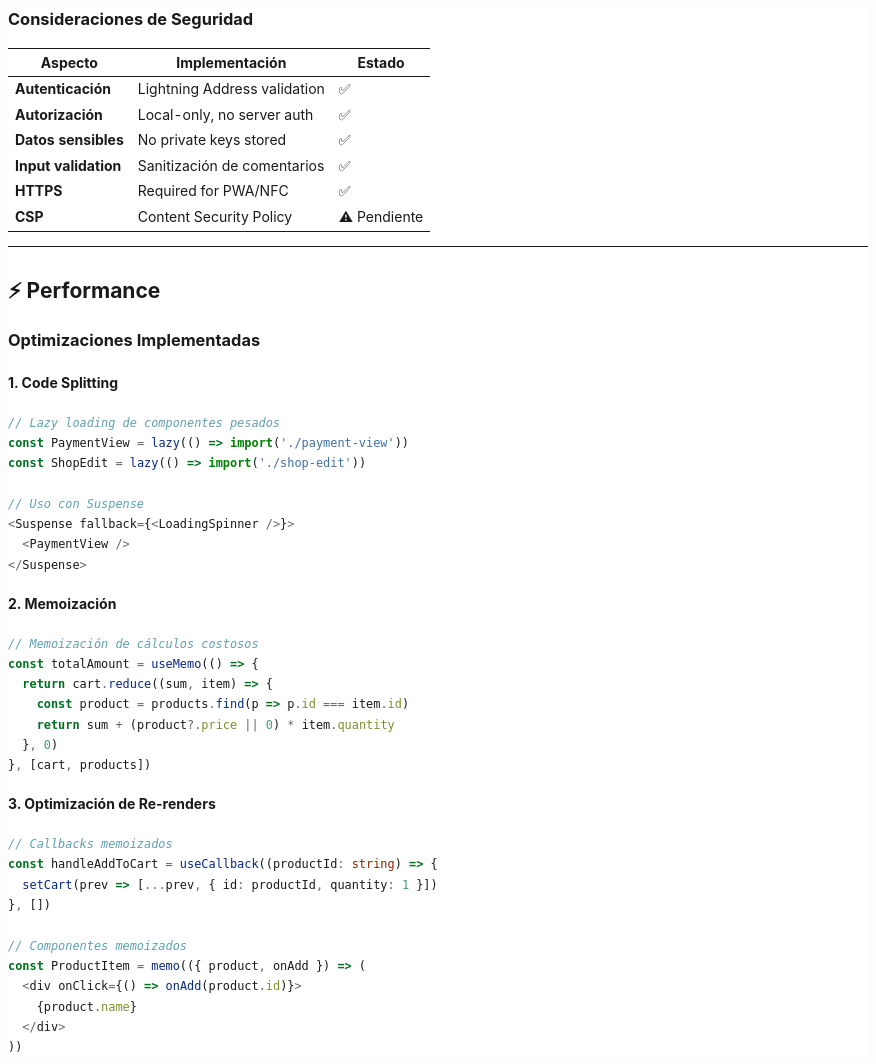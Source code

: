 ### Consideraciones de Seguridad

| Aspecto | Implementación | Estado |
|---------|----------------|--------|
| **Autenticación** | Lightning Address validation | ✅ |
| **Autorización** | Local-only, no server auth | ✅ |
| **Datos sensibles** | No private keys stored | ✅ |
| **Input validation** | Sanitización de comentarios | ✅ |
| **HTTPS** | Required for PWA/NFC | ✅ |
| **CSP** | Content Security Policy | ⚠️ Pendiente |

---

## ⚡ Performance

### Optimizaciones Implementadas

#### 1. **Code Splitting**
```typescript
// Lazy loading de componentes pesados
const PaymentView = lazy(() => import('./payment-view'))
const ShopEdit = lazy(() => import('./shop-edit'))

// Uso con Suspense
<Suspense fallback={<LoadingSpinner />}>
  <PaymentView />
</Suspense>
```

#### 2. **Memoización**
```typescript
// Memoización de cálculos costosos
const totalAmount = useMemo(() => {
  return cart.reduce((sum, item) => {
    const product = products.find(p => p.id === item.id)
    return sum + (product?.price || 0) * item.quantity
  }, 0)
}, [cart, products])
```

#### 3. **Optimización de Re-renders**
```typescript
// Callbacks memoizados
const handleAddToCart = useCallback((productId: string) => {
  setCart(prev => [...prev, { id: productId, quantity: 1 }])
}, [])

// Componentes memoizados
const ProductItem = memo(({ product, onAdd }) => (
  <div onClick={() => onAdd(product.id)}>
    {product.name}
  </div>
))
```

